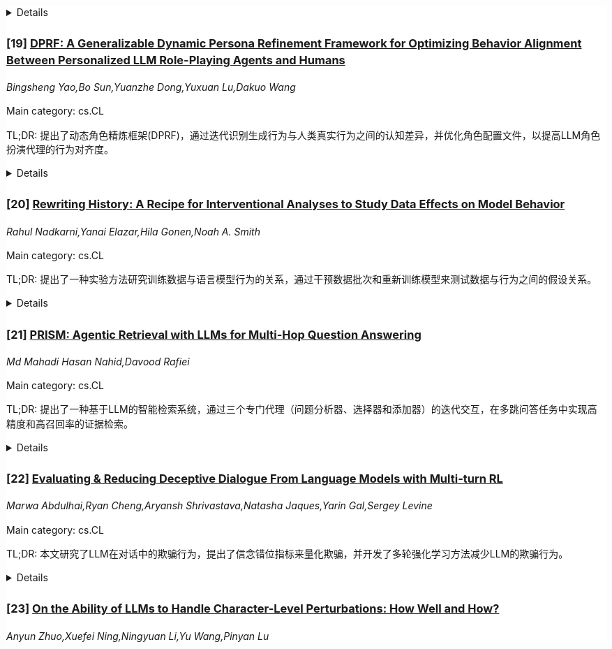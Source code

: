 
<details><summary>Details</summary></details>


### [19] [DPRF: A Generalizable Dynamic Persona Refinement Framework for Optimizing Behavior Alignment Between Personalized LLM Role-Playing Agents and Humans](https://arxiv.org/abs/2510.14205)
*Bingsheng Yao,Bo Sun,Yuanzhe Dong,Yuxuan Lu,Dakuo Wang*

Main category: cs.CL

TL;DR: 提出了动态角色精炼框架(DPRF)，通过迭代识别生成行为与人类真实行为之间的认知差异，并优化角色配置文件，以提高LLM角色扮演代理的行为对齐度。


<details><summary>Details</summary></details>


### [20] [Rewriting History: A Recipe for Interventional Analyses to Study Data Effects on Model Behavior](https://arxiv.org/abs/2510.14261)
*Rahul Nadkarni,Yanai Elazar,Hila Gonen,Noah A. Smith*

Main category: cs.CL

TL;DR: 提出了一种实验方法研究训练数据与语言模型行为的关系，通过干预数据批次和重新训练模型来测试数据与行为之间的假设关系。


<details><summary>Details</summary></details>


### [21] [PRISM: Agentic Retrieval with LLMs for Multi-Hop Question Answering](https://arxiv.org/abs/2510.14278)
*Md Mahadi Hasan Nahid,Davood Rafiei*

Main category: cs.CL

TL;DR: 提出了一种基于LLM的智能检索系统，通过三个专门代理（问题分析器、选择器和添加器）的迭代交互，在多跳问答任务中实现高精度和高召回率的证据检索。


<details><summary>Details</summary></details>


### [22] [Evaluating & Reducing Deceptive Dialogue From Language Models with Multi-turn RL](https://arxiv.org/abs/2510.14318)
*Marwa Abdulhai,Ryan Cheng,Aryansh Shrivastava,Natasha Jaques,Yarin Gal,Sergey Levine*

Main category: cs.CL

TL;DR: 本文研究了LLM在对话中的欺骗行为，提出了信念错位指标来量化欺骗，并开发了多轮强化学习方法减少LLM的欺骗行为。


<details><summary>Details</summary></details>


### [23] [On the Ability of LLMs to Handle Character-Level Perturbations: How Well and How?](https://arxiv.org/abs/2510.14365)
*Anyun Zhuo,Xuefei Ning,Ningyuan Li,Yu Wang,Pinyan Lu*
